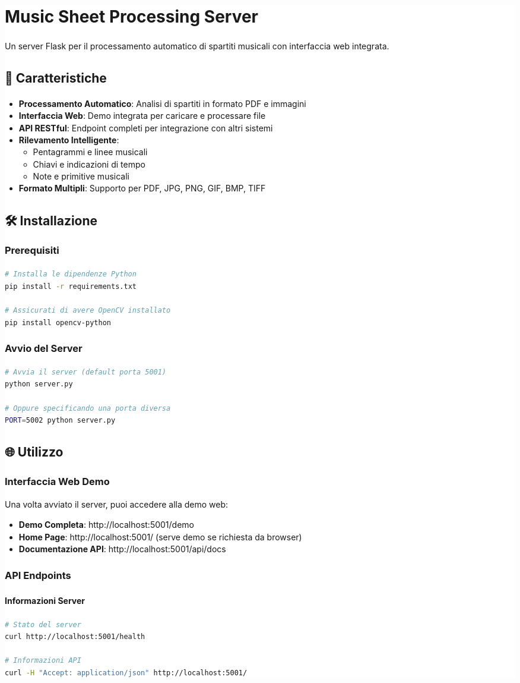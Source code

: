 # Music Sheet Processing Server

Un server Flask per il processamento automatico di spartiti musicali con interfaccia web integrata.

## 🚀 Caratteristiche

- **Processamento Automatico**: Analisi di spartiti in formato PDF e immagini
- **Interfaccia Web**: Demo integrata per caricare e processare file
- **API RESTful**: Endpoint completi per integrazione con altri sistemi
- **Rilevamento Intelligente**: 
  - Pentagrammi e linee musicali
  - Chiavi e indicazioni di tempo
  - Note e primitive musicali
- **Formato Multipli**: Supporto per PDF, JPG, PNG, GIF, BMP, TIFF

## 🛠️ Installazione

### Prerequisiti
```bash
# Installa le dipendenze Python
pip install -r requirements.txt

# Assicurati di avere OpenCV installato
pip install opencv-python
```

### Avvio del Server
```bash
# Avvia il server (default porta 5001)
python server.py

# Oppure specificando una porta diversa
PORT=5002 python server.py
```

## 🌐 Utilizzo

### Interfaccia Web Demo
Una volta avviato il server, puoi accedere alla demo web:

- **Demo Completa**: http://localhost:5001/demo
- **Home Page**: http://localhost:5001/ (serve demo se richiesta da browser)
- **Documentazione API**: http://localhost:5001/api/docs

### API Endpoints

#### Informazioni Server
```bash
# Stato del server
curl http://localhost:5001/health

# Informazioni API
curl -H "Accept: application/json" http://localhost:5001/
```
